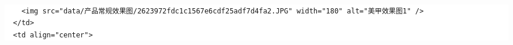         <img src="data/产品常规效果图/2623972fdc1c1567e6cdf25adf7d4fa2.JPG" width="180" alt="美甲效果图1" />
      </td>
      <td align="center">